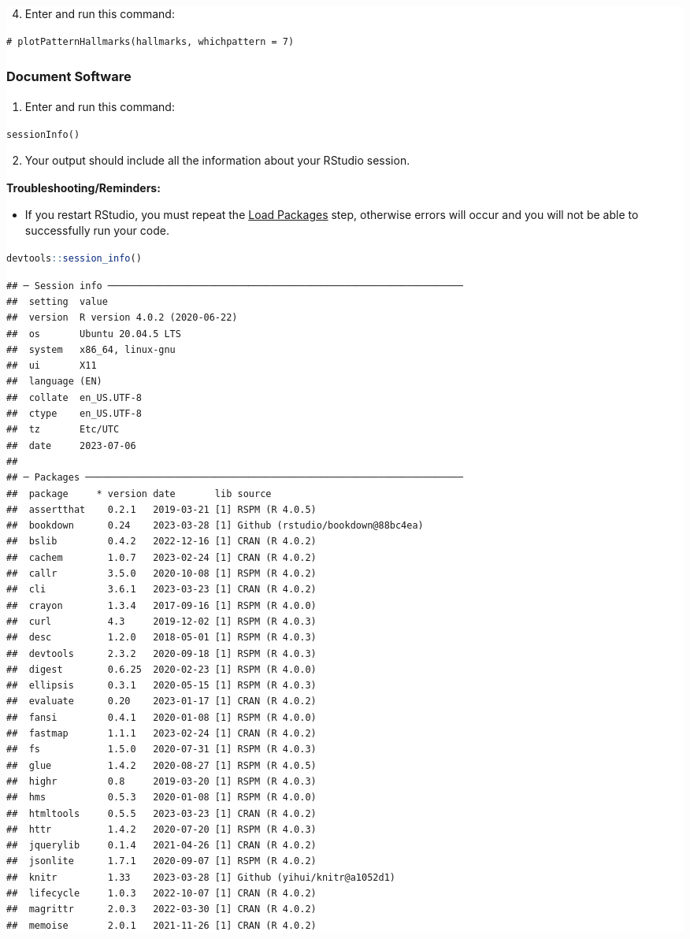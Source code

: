 4. Enter and run this command:

```
# plotPatternHallmarks(hallmarks, whichpattern = 7)
```

### Document Software

1. Enter and run this command:

```
sessionInfo()
```

2. Your output should include all the information about your RStudio session.

**Troubleshooting/Reminders:**

- If you restart RStudio, you must repeat the [Load Packages](https://practicalgenomics.github.io/cogaps-on-sciserver/cogaps.html#load-packages) step, otherwise errors will occur and you will not be able to successfully run your code.


```r
devtools::session_info()
```

```
## ─ Session info ───────────────────────────────────────────────────────────────
##  setting  value                       
##  version  R version 4.0.2 (2020-06-22)
##  os       Ubuntu 20.04.5 LTS          
##  system   x86_64, linux-gnu           
##  ui       X11                         
##  language (EN)                        
##  collate  en_US.UTF-8                 
##  ctype    en_US.UTF-8                 
##  tz       Etc/UTC                     
##  date     2023-07-06                  
## 
## ─ Packages ───────────────────────────────────────────────────────────────────
##  package     * version date       lib source                            
##  assertthat    0.2.1   2019-03-21 [1] RSPM (R 4.0.5)                    
##  bookdown      0.24    2023-03-28 [1] Github (rstudio/bookdown@88bc4ea) 
##  bslib         0.4.2   2022-12-16 [1] CRAN (R 4.0.2)                    
##  cachem        1.0.7   2023-02-24 [1] CRAN (R 4.0.2)                    
##  callr         3.5.0   2020-10-08 [1] RSPM (R 4.0.2)                    
##  cli           3.6.1   2023-03-23 [1] CRAN (R 4.0.2)                    
##  crayon        1.3.4   2017-09-16 [1] RSPM (R 4.0.0)                    
##  curl          4.3     2019-12-02 [1] RSPM (R 4.0.3)                    
##  desc          1.2.0   2018-05-01 [1] RSPM (R 4.0.3)                    
##  devtools      2.3.2   2020-09-18 [1] RSPM (R 4.0.3)                    
##  digest        0.6.25  2020-02-23 [1] RSPM (R 4.0.0)                    
##  ellipsis      0.3.1   2020-05-15 [1] RSPM (R 4.0.3)                    
##  evaluate      0.20    2023-01-17 [1] CRAN (R 4.0.2)                    
##  fansi         0.4.1   2020-01-08 [1] RSPM (R 4.0.0)                    
##  fastmap       1.1.1   2023-02-24 [1] CRAN (R 4.0.2)                    
##  fs            1.5.0   2020-07-31 [1] RSPM (R 4.0.3)                    
##  glue          1.4.2   2020-08-27 [1] RSPM (R 4.0.5)                    
##  highr         0.8     2019-03-20 [1] RSPM (R 4.0.3)                    
##  hms           0.5.3   2020-01-08 [1] RSPM (R 4.0.0)                    
##  htmltools     0.5.5   2023-03-23 [1] CRAN (R 4.0.2)                    
##  httr          1.4.2   2020-07-20 [1] RSPM (R 4.0.3)                    
##  jquerylib     0.1.4   2021-04-26 [1] CRAN (R 4.0.2)                    
##  jsonlite      1.7.1   2020-09-07 [1] RSPM (R 4.0.2)                    
##  knitr         1.33    2023-03-28 [1] Github (yihui/knitr@a1052d1)      
##  lifecycle     1.0.3   2022-10-07 [1] CRAN (R 4.0.2)                    
##  magrittr      2.0.3   2022-03-30 [1] CRAN (R 4.0.2)                    
##  memoise       2.0.1   2021-11-26 [1] CRAN (R 4.0.2)                    
```